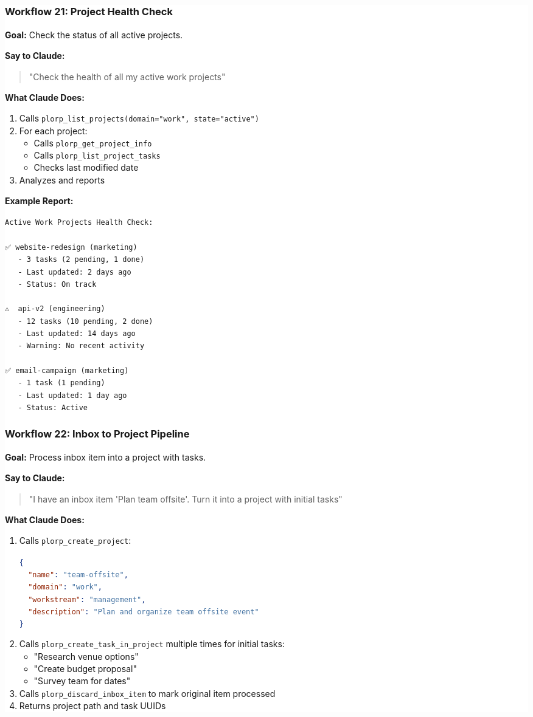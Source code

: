 ### Workflow 21: Project Health Check

**Goal:** Check the status of all active projects.

**Say to Claude:**
> "Check the health of all my active work projects"

**What Claude Does:**
1. Calls `plorp_list_projects(domain="work", state="active")`
2. For each project:
   - Calls `plorp_get_project_info`
   - Calls `plorp_list_project_tasks`
   - Checks last modified date
3. Analyzes and reports

**Example Report:**
```
Active Work Projects Health Check:

✅ website-redesign (marketing)
   - 3 tasks (2 pending, 1 done)
   - Last updated: 2 days ago
   - Status: On track

⚠️  api-v2 (engineering)
   - 12 tasks (10 pending, 2 done)
   - Last updated: 14 days ago
   - Warning: No recent activity

✅ email-campaign (marketing)
   - 1 task (1 pending)
   - Last updated: 1 day ago
   - Status: Active
```

### Workflow 22: Inbox to Project Pipeline

**Goal:** Process inbox item into a project with tasks.

**Say to Claude:**
> "I have an inbox item 'Plan team offsite'. Turn it into a project with initial tasks"

**What Claude Does:**
1. Calls `plorp_create_project`:
   ```json
   {
     "name": "team-offsite",
     "domain": "work",
     "workstream": "management",
     "description": "Plan and organize team offsite event"
   }
   ```
2. Calls `plorp_create_task_in_project` multiple times for initial tasks:
   - "Research venue options"
   - "Create budget proposal"
   - "Survey team for dates"
3. Calls `plorp_discard_inbox_item` to mark original item processed
4. Returns project path and task UUIDs

